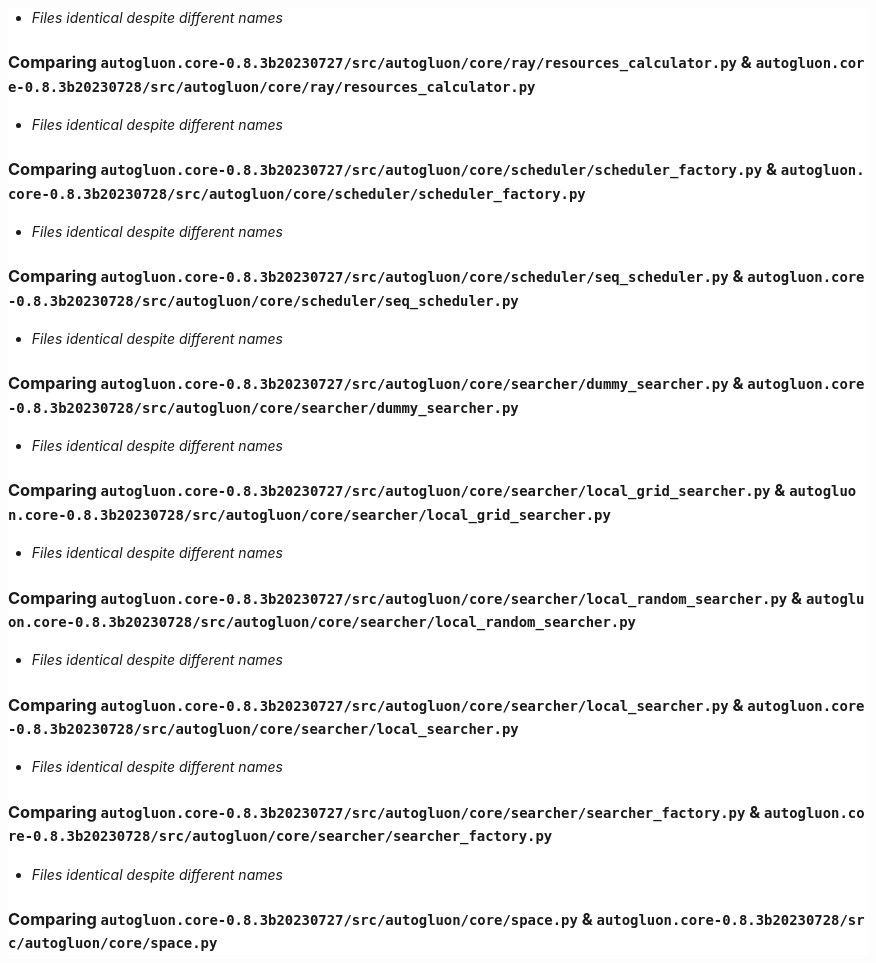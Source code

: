  * *Files identical despite different names*

### Comparing `autogluon.core-0.8.3b20230727/src/autogluon/core/ray/resources_calculator.py` & `autogluon.core-0.8.3b20230728/src/autogluon/core/ray/resources_calculator.py`

 * *Files identical despite different names*

### Comparing `autogluon.core-0.8.3b20230727/src/autogluon/core/scheduler/scheduler_factory.py` & `autogluon.core-0.8.3b20230728/src/autogluon/core/scheduler/scheduler_factory.py`

 * *Files identical despite different names*

### Comparing `autogluon.core-0.8.3b20230727/src/autogluon/core/scheduler/seq_scheduler.py` & `autogluon.core-0.8.3b20230728/src/autogluon/core/scheduler/seq_scheduler.py`

 * *Files identical despite different names*

### Comparing `autogluon.core-0.8.3b20230727/src/autogluon/core/searcher/dummy_searcher.py` & `autogluon.core-0.8.3b20230728/src/autogluon/core/searcher/dummy_searcher.py`

 * *Files identical despite different names*

### Comparing `autogluon.core-0.8.3b20230727/src/autogluon/core/searcher/local_grid_searcher.py` & `autogluon.core-0.8.3b20230728/src/autogluon/core/searcher/local_grid_searcher.py`

 * *Files identical despite different names*

### Comparing `autogluon.core-0.8.3b20230727/src/autogluon/core/searcher/local_random_searcher.py` & `autogluon.core-0.8.3b20230728/src/autogluon/core/searcher/local_random_searcher.py`

 * *Files identical despite different names*

### Comparing `autogluon.core-0.8.3b20230727/src/autogluon/core/searcher/local_searcher.py` & `autogluon.core-0.8.3b20230728/src/autogluon/core/searcher/local_searcher.py`

 * *Files identical despite different names*

### Comparing `autogluon.core-0.8.3b20230727/src/autogluon/core/searcher/searcher_factory.py` & `autogluon.core-0.8.3b20230728/src/autogluon/core/searcher/searcher_factory.py`

 * *Files identical despite different names*

### Comparing `autogluon.core-0.8.3b20230727/src/autogluon/core/space.py` & `autogluon.core-0.8.3b20230728/src/autogluon/core/space.py`
